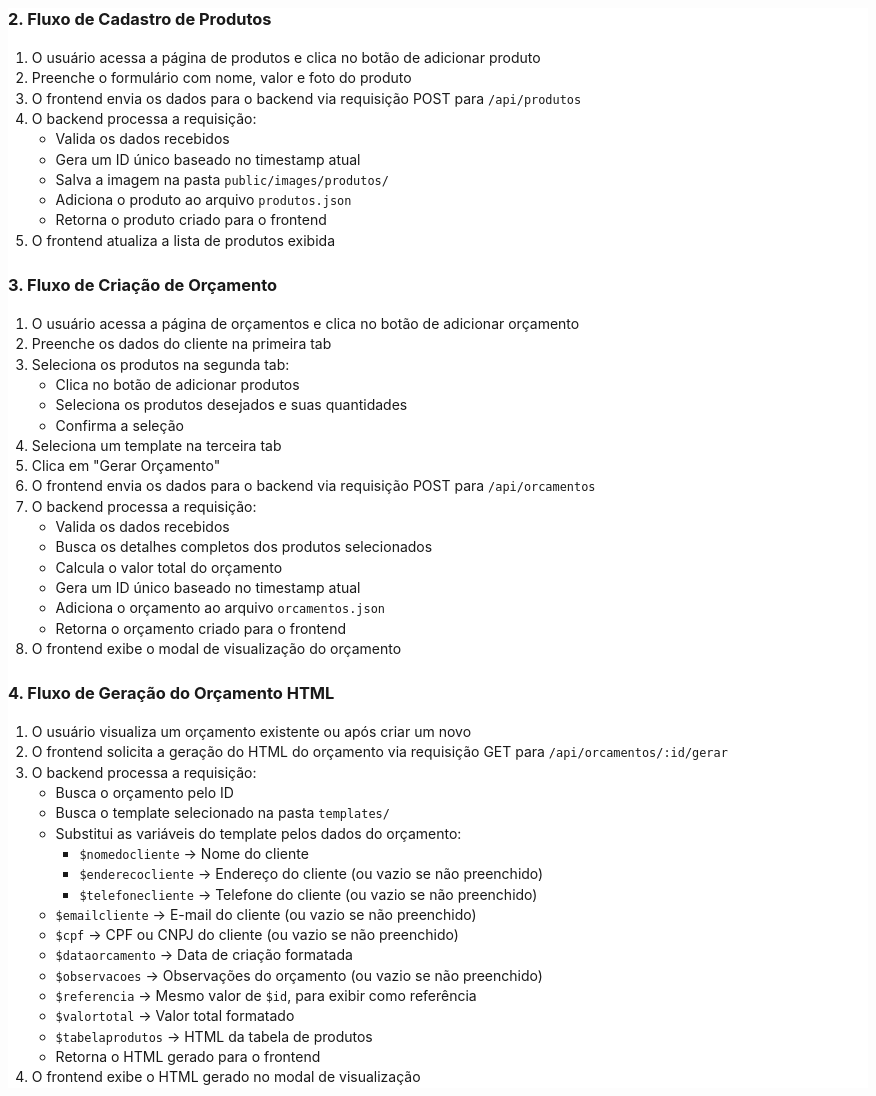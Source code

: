 ### 2. Fluxo de Cadastro de Produtos

1. O usuário acessa a página de produtos e clica no botão de adicionar produto
2. Preenche o formulário com nome, valor e foto do produto
3. O frontend envia os dados para o backend via requisição POST para `/api/produtos`
4. O backend processa a requisição:
   - Valida os dados recebidos
   - Gera um ID único baseado no timestamp atual
   - Salva a imagem na pasta `public/images/produtos/`
   - Adiciona o produto ao arquivo `produtos.json`
   - Retorna o produto criado para o frontend
5. O frontend atualiza a lista de produtos exibida

### 3. Fluxo de Criação de Orçamento

1. O usuário acessa a página de orçamentos e clica no botão de adicionar orçamento
2. Preenche os dados do cliente na primeira tab
3. Seleciona os produtos na segunda tab:
   - Clica no botão de adicionar produtos
   - Seleciona os produtos desejados e suas quantidades
   - Confirma a seleção
4. Seleciona um template na terceira tab
5. Clica em "Gerar Orçamento"
6. O frontend envia os dados para o backend via requisição POST para `/api/orcamentos`
7. O backend processa a requisição:
   - Valida os dados recebidos
   - Busca os detalhes completos dos produtos selecionados
   - Calcula o valor total do orçamento
   - Gera um ID único baseado no timestamp atual
   - Adiciona o orçamento ao arquivo `orcamentos.json`
   - Retorna o orçamento criado para o frontend
8. O frontend exibe o modal de visualização do orçamento

### 4. Fluxo de Geração do Orçamento HTML

1. O usuário visualiza um orçamento existente ou após criar um novo
2. O frontend solicita a geração do HTML do orçamento via requisição GET para `/api/orcamentos/:id/gerar`
3. O backend processa a requisição:
   - Busca o orçamento pelo ID
   - Busca o template selecionado na pasta `templates/`
   - Substitui as variáveis do template pelos dados do orçamento:
     - `$nomedocliente` → Nome do cliente
     - `$enderecocliente` → Endereço do cliente (ou vazio se não preenchido)
     - `$telefonecliente` → Telefone do cliente (ou vazio se não preenchido)
    - `$emailcliente` → E-mail do cliente (ou vazio se não preenchido)
    - `$cpf` → CPF ou CNPJ do cliente (ou vazio se não preenchido)
    - `$dataorcamento` → Data de criação formatada
    - `$observacoes` → Observações do orçamento (ou vazio se não preenchido)
    - `$referencia` → Mesmo valor de `$id`, para exibir como referência
    - `$valortotal` → Valor total formatado
     - `$tabelaprodutos` → HTML da tabela de produtos
   - Retorna o HTML gerado para o frontend
4. O frontend exibe o HTML gerado no modal de visualização
